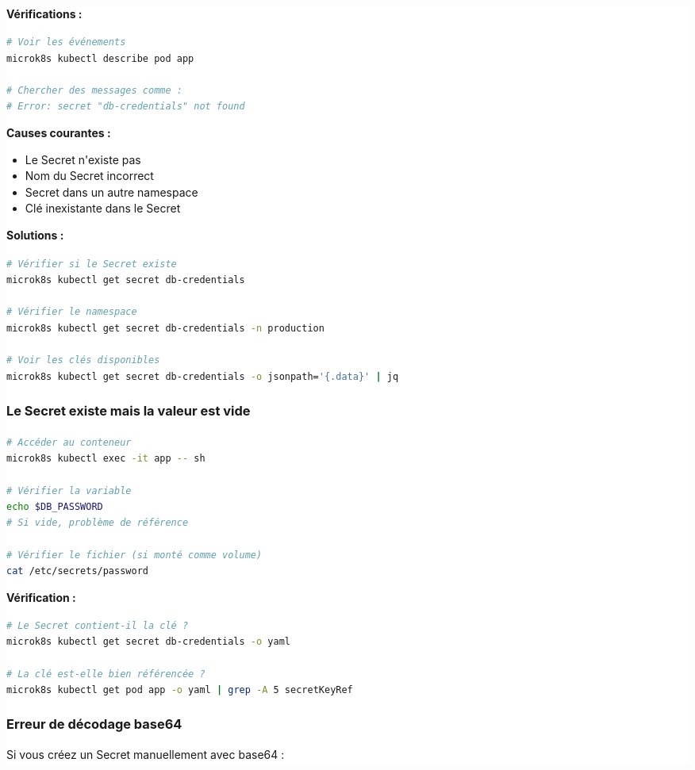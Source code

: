 **Vérifications :**

```bash
# Voir les événements
microk8s kubectl describe pod app

# Chercher des messages comme :
# Error: secret "db-credentials" not found
```

**Causes courantes :**
- Le Secret n'existe pas
- Nom du Secret incorrect
- Secret dans un autre namespace
- Clé inexistante dans le Secret

**Solutions :**

```bash
# Vérifier si le Secret existe
microk8s kubectl get secret db-credentials

# Vérifier le namespace
microk8s kubectl get secret db-credentials -n production

# Voir les clés disponibles
microk8s kubectl get secret db-credentials -o jsonpath='{.data}' | jq
```

### Le Secret existe mais la valeur est vide

```bash
# Accéder au conteneur
microk8s kubectl exec -it app -- sh

# Vérifier la variable
echo $DB_PASSWORD
# Si vide, problème de référence

# Vérifier le fichier (si monté comme volume)
cat /etc/secrets/password
```

**Vérification :**
```bash
# Le Secret contient-il la clé ?
microk8s kubectl get secret db-credentials -o yaml

# La clé est-elle bien référencée ?
microk8s kubectl get pod app -o yaml | grep -A 5 secretKeyRef
```

### Erreur de décodage base64

Si vous créez un Secret manuellement avec base64 :
